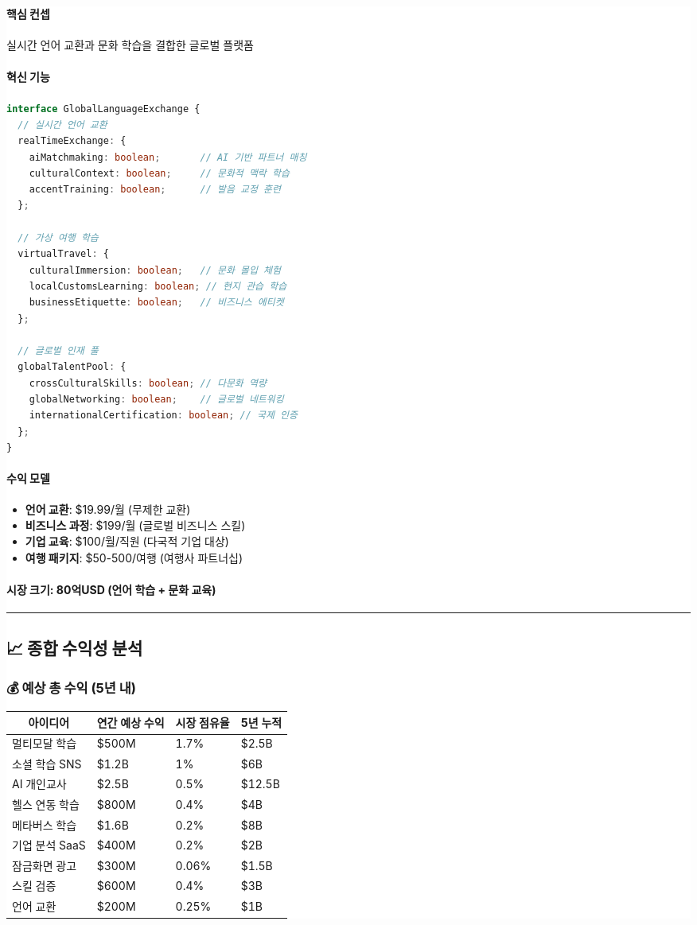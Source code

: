 #### **핵심 컨셉**
실시간 언어 교환과 문화 학습을 결합한 글로벌 플랫폼

#### **혁신 기능**
```typescript
interface GlobalLanguageExchange {
  // 실시간 언어 교환
  realTimeExchange: {
    aiMatchmaking: boolean;       // AI 기반 파트너 매칭
    culturalContext: boolean;     // 문화적 맥락 학습
    accentTraining: boolean;      // 발음 교정 훈련
  };
  
  // 가상 여행 학습
  virtualTravel: {
    culturalImmersion: boolean;   // 문화 몰입 체험
    localCustomsLearning: boolean; // 현지 관습 학습
    businessEtiquette: boolean;   // 비즈니스 에티켓
  };
  
  // 글로벌 인재 풀
  globalTalentPool: {
    crossCulturalSkills: boolean; // 다문화 역량
    globalNetworking: boolean;    // 글로벌 네트워킹
    internationalCertification: boolean; // 국제 인증
  };
}
```

#### **수익 모델**
- **언어 교환**: $19.99/월 (무제한 교환)
- **비즈니스 과정**: $199/월 (글로벌 비즈니스 스킬)
- **기업 교육**: $100/월/직원 (다국적 기업 대상)
- **여행 패키지**: $50-500/여행 (여행사 파트너십)

#### **시장 크기**: **80억USD** (언어 학습 + 문화 교육)

---

## 📈 **종합 수익성 분석**

### 💰 **예상 총 수익 (5년 내)**
| 아이디어 | 연간 예상 수익 | 시장 점유율 | 5년 누적 |
|----------|----------------|-------------|----------|
| 멀티모달 학습 | $500M | 1.7% | $2.5B |
| 소셜 학습 SNS | $1.2B | 1% | $6B |
| AI 개인교사 | $2.5B | 0.5% | $12.5B |
| 헬스 연동 학습 | $800M | 0.4% | $4B |
| 메타버스 학습 | $1.6B | 0.2% | $8B |
| 기업 분석 SaaS | $400M | 0.2% | $2B |
| 잠금화면 광고 | $300M | 0.06% | $1.5B |
| 스킬 검증 | $600M | 0.4% | $3B |
| 언어 교환 | $200M | 0.25% | $1B |
